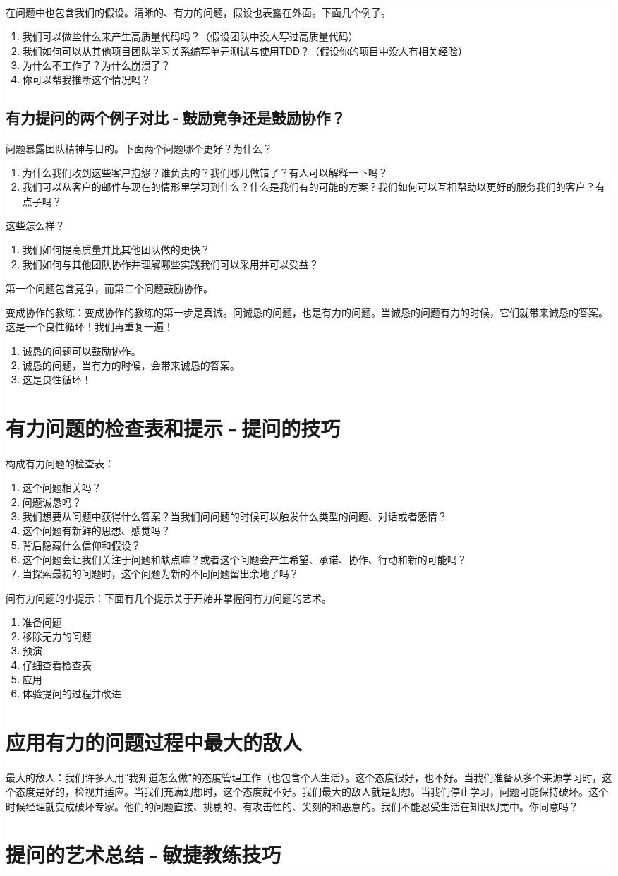 在问题中也包含我们的假设。清晰的、有力的问题，假设也表露在外面。下面几个例子。

1. 我们可以做些什么来产生高质量代码吗？（假设团队中没人写过高质量代码）
2. 我们如何可以从其他项目团队学习关系编写单元测试与使用TDD？（假设你的项目中没人有相关经验）
3. 为什么不工作了？为什么崩溃了？
4. 你可以帮我推断这个情况吗？

## 有力提问的两个例子对比 - 鼓励竞争还是鼓励协作？

问题暴露团队精神与目的。下面两个问题哪个更好？为什么？

1. 为什么我们收到这些客户抱怨？谁负责的？我们哪儿做错了？有人可以解释一下吗？
2. 我们可以从客户的邮件与现在的情形里学习到什么？什么是我们有的可能的方案？我们如何可以互相帮助以更好的服务我们的客户？有点子吗？

这些怎么样？

1. 我们如何提高质量并比其他团队做的更快？
2. 我们如何与其他团队协作并理解哪些实践我们可以采用并可以受益？

第一个问题包含竞争，而第二个问题鼓励协作。

变成协作的教练：变成协作的教练的第一步是真诚。问诚恳的问题，也是有力的问题。当诚恳的问题有力的时候，它们就带来诚恳的答案。 这是一个良性循环！我们再重复一遍！

1. 诚恳的问题可以鼓励协作。
2. 诚恳的问题，当有力的时候，会带来诚恳的答案。
3. 这是良性循环！

# 有力问题的检查表和提示 - 提问的技巧

构成有力问题的检查表：

1. 这个问题相关吗？
2. 问题诚恳吗？
3. 我们想要从问题中获得什么答案？当我们问问题的时候可以触发什么类型的问题、对话或者感情？
4. 这个问题有新鲜的思想、感觉吗？
5. 背后隐藏什么信仰和假设？
6. 这个问题会让我们关注于问题和缺点嘛？或者这个问题会产生希望、承诺、协作、行动和新的可能吗？
7. 当探索最初的问题时，这个问题为新的不同问题留出余地了吗？ 

问有力问题的小提示：下面有几个提示关于开始并掌握问有力问题的艺术。

1. 准备问题
2. 移除无力的问题
3. 预演
4. 仔细查看检查表
5. 应用
6. 体验提问的过程并改进

# 应用有力的问题过程中最大的敌人

最大的敌人：我们许多人用“我知道怎么做”的态度管理工作（也包含个人生活）。这个态度很好，也不好。当我们准备从多个来源学习时，这个态度是好的，检视并适应。当我们充满幻想时，这个态度就不好。我们最大的敌人就是幻想。当我们停止学习，问题可能保持破坏。这个时候经理就变成破坏专家。他们的问题直接、挑剔的、有攻击性的、尖刻的和恶意的。我们不能忍受生活在知识幻觉中。你同意吗？

# 提问的艺术总结 - 敏捷教练技巧
